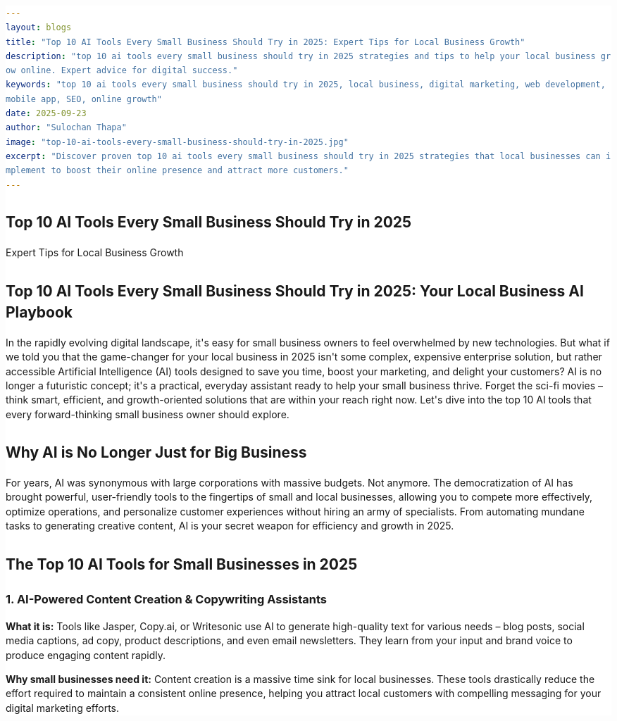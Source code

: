 ```yaml
---
layout: blogs
title: "Top 10 AI Tools Every Small Business Should Try in 2025: Expert Tips for Local Business Growth"
description: "top 10 ai tools every small business should try in 2025 strategies and tips to help your local business grow online. Expert advice for digital success."
keywords: "top 10 ai tools every small business should try in 2025, local business, digital marketing, web development, mobile app, SEO, online growth"
date: 2025-09-23
author: "Sulochan Thapa"
image: "top-10-ai-tools-every-small-business-should-try-in-2025.jpg"
excerpt: "Discover proven top 10 ai tools every small business should try in 2025 strategies that local businesses can implement to boost their online presence and attract more customers."
---
```

<section class="relative py-16 bg-gray-100 dark:bg-gray-900 overflow-hidden">
    <div class="absolute inset-0 bg-cover bg-center bg-fixed opacity-20"
        style="background-image: url('{{ site.baseurl }}/assets/images/top-10-ai-tools-every-small-business-should-try-in-2025-bg.jpg');">
    </div>
    <div class="relative container mx-auto px-6 text-center animate-fadeIn">
        <h1 class="text-4xl font-bold text-gray-900 dark:text-white">Top 10 AI Tools Every Small Business Should Try in 2025</h1>
        <p class="mt-4 text-lg text-gray-700 dark:text-gray-300">
            Expert Tips for Local Business Growth
        </p>
    </div>
</section>

<section class="py-16 bg-white dark:bg-gray-900">
    <div class="container mx-auto px-6">
        <div class="max-w-4xl mx-auto">
            <h2 class="text-3xl font-semibold text-gray-900 dark:text-white mt-8 animate-fadeIn">Top 10 AI Tools Every Small Business Should Try in 2025: Your Local Business AI Playbook</h2>
<p class="mt-4 text-gray-700 dark:text-gray-300">In the rapidly evolving digital landscape, it's easy for small business owners to feel overwhelmed by new technologies. But what if we told you that the game-changer for your local business in 2025 isn't some complex, expensive enterprise solution, but rather accessible Artificial Intelligence (AI) tools designed to save you time, boost your marketing, and delight your customers? AI is no longer a futuristic concept; it's a practical, everyday assistant ready to help your small business thrive. Forget the sci-fi movies – think smart, efficient, and growth-oriented solutions that are within your reach right now. Let's dive into the top 10 AI tools that every forward-thinking small business owner should explore.</p>
<h2 class="text-2xl font-semibold text-gray-900 dark:text-white mt-8 animate-slideUp">Why AI is No Longer Just for Big Business</h2>
<p class="mt-4 text-gray-700 dark:text-gray-300">For years, AI was synonymous with large corporations with massive budgets. Not anymore. The democratization of AI has brought powerful, user-friendly tools to the fingertips of small and local businesses, allowing you to compete more effectively, optimize operations, and personalize customer experiences without hiring an army of specialists. From automating mundane tasks to generating creative content, AI is your secret weapon for efficiency and growth in 2025.</p>
<h2 class="text-2xl font-semibold text-gray-900 dark:text-white mt-8 animate-slideUp">The Top 10 AI Tools for Small Businesses in 2025</h2>
<h3 class="text-xl font-semibold text-gray-900 dark:text-white mt-6 animate-fadeIn">1. AI-Powered Content Creation & Copywriting Assistants</h3>
<p class="mt-4 text-gray-700 dark:text-gray-300"><strong>What it is:</strong> Tools like Jasper, Copy.ai, or Writesonic use AI to generate high-quality text for various needs – blog posts, social media captions, ad copy, product descriptions, and even email newsletters. They learn from your input and brand voice to produce engaging content rapidly.</p>
<p class="mt-4 text-gray-700 dark:text-gray-300"><strong>Why small businesses need it:</strong> Content creation is a massive time sink for local businesses. These tools drastically reduce the effort required to maintain a consistent online presence, helping you attract local customers with compelling messaging for your digital marketing efforts.</p>